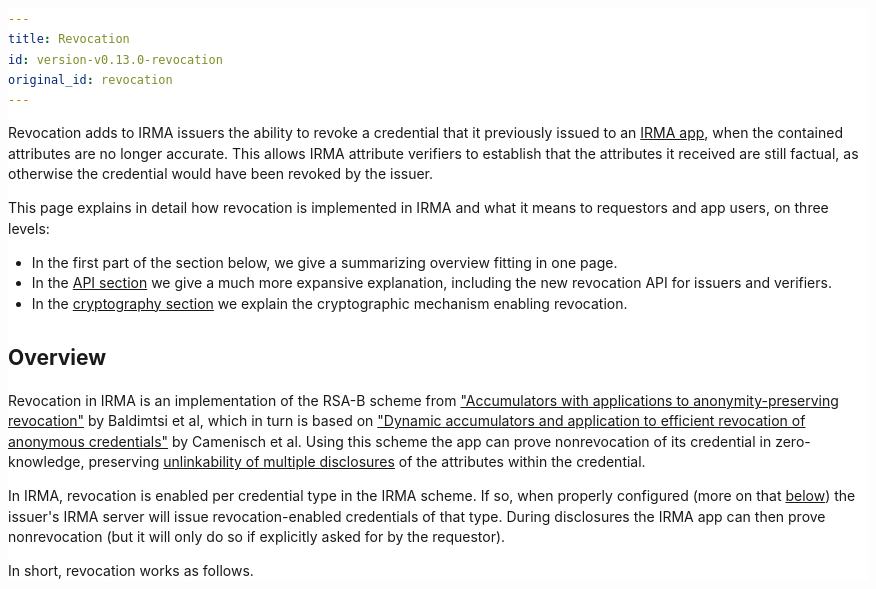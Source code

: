```yaml
---
title: Revocation
id: version-v0.13.0-revocation
original_id: revocation
---
```



<script type="text/x-mathjax-config">
  MathJax.Hub.Config({
    extensions: ["tex2jax.js"],
    jax: ["input/TeX", "output/HTML-CSS"],
    tex2jax: {
      inlineMath: [ ['$','$'], ["\\(","\\)"] ],
      displayMath: [ ['$$','$$'], ["\\[","\\]"] ],
      processEscapes: true
    },
    "HTML-CSS": { fonts: ["TeX"] }
  });
</script>
<script type="text/javascript" async src="https://cdnjs.cloudflare.com/ajax/libs/mathjax/2.7.5/MathJax.js"></script>

Revocation adds to IRMA issuers the ability to revoke a credential that it previously issued to an [IRMA app](irma-app.md), when the contained attributes are no longer accurate. This allows IRMA attribute verifiers to establish that the attributes it received are still factual, as otherwise the credential would have been revoked by the issuer.

This page explains in detail how revocation is implemented in IRMA and what it means to requestors and app users, on three levels:
* In the first part of the section below, we give a summarizing overview fitting in one page.
* In the [API section](#api) we give a much more expansive explanation, including the new revocation API for issuers and verifiers.
* In the [cryptography section](#cryptography) we explain the cryptographic mechanism enabling revocation.

## Overview

Revocation in IRMA is an implementation of the RSA-B scheme from ["Accumulators with applications to anonymity-preserving revocation"](https://eprint.iacr.org/2017/043.pdf) by Baldimtsi et al, which in turn is based on ["Dynamic accumulators and application to efficient revocation of anonymous credentials"](http://static.cs.brown.edu/people/alysyans/papers/camlys02.pdf) by Camenisch et al. Using this scheme the app can prove nonrevocation of its credential in zero-knowledge, preserving [unlinkability of multiple disclosures](overview.md#irma-security-properties) of the attributes within the credential.

In IRMA, revocation is enabled per credential type in the IRMA scheme. If so, when properly configured (more on that [below](#revocation-settings)) the issuer's IRMA server will issue revocation-enabled credentials of that type. During disclosures the IRMA app can then prove nonrevocation (but it will only do so if explicitly asked for by the requestor).

In short, revocation works as follows.
